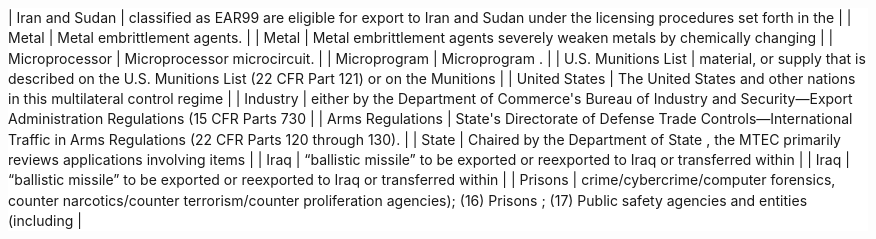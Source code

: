 | Iran and Sudan                                                                                                                                                          | classified as EAR99 are eligible for export to Iran and Sudan under the licensing procedures set forth in the                                                                                                                                                                       |
| Metal                                                                                                                                                                   | Metal  embrittlement agents.                                                                                                                                                                                                                                                        |
| Metal                                                                                                                                                                   | Metal embrittlement agents severely weaken metals by chemically changing                                                                                                                                                                                                            |
| Microprocessor                                                                                                                                                          | Microprocessor  microcircuit.                                                                                                                                                                                                                                                       |
| Microprogram                                                                                                                                                            | Microprogram .                                                                                                                                                                                                                                                                      |
| U.S. Munitions List                                                                                                                                                     | material, or supply that is described on the U.S. Munitions List (22 CFR Part 121) or on the Munitions                                                                                                                                                                              |
| United States                                                                                                                                                           | The  United States and other nations in this multilateral control regime                                                                                                                                                                                                            |
| Industry                                                                                                                                                                | either by the Department of Commerce's Bureau of Industry and Security&#8212;Export Administration Regulations (15 CFR Parts 730                                                                                                                                                    |
| Arms Regulations                                                                                                                                                        | State's Directorate of Defense Trade Controls&#8212;International Traffic in Arms Regulations  (22 CFR Parts 120 through 130).                                                                                                                                                      |
| State                                                                                                                                                                   | Chaired by the Department of  State , the MTEC primarily reviews applications involving items                                                                                                                                                                                       |
| Iraq                                                                                                                                                                    | &#8220;ballistic missile&#8221; to be exported or reexported to Iraq  or transferred within                                                                                                                                                                                         |
| Iraq                                                                                                                                                                    | &#8220;ballistic missile&#8221; to be exported or reexported to Iraq  or transferred within                                                                                                                                                                                         |
| Prisons                                                                                                                                                                 | crime/cybercrime/computer forensics, counter narcotics/counter terrorism/counter proliferation agencies); (16) Prisons ; (17) Public safety agencies and entities (including                                                                                                        |